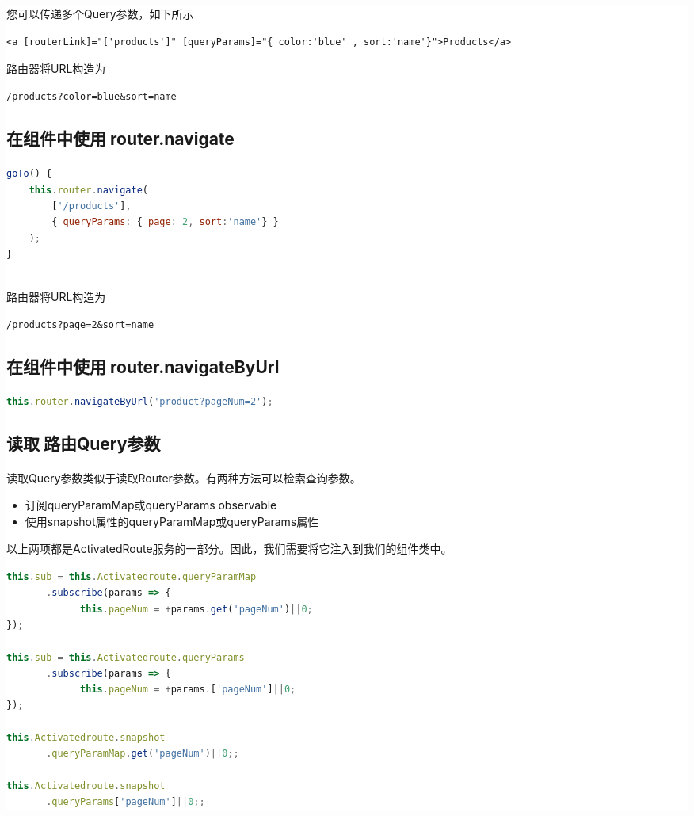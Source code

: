 您可以传递多个Query参数，如下所示

`<a [routerLink]="['products']" [queryParams]="{ color:'blue' , sort:'name'}">Products</a>`

路由器将URL构造为

`/products?color=blue&sort=name`

## 在组件中使用 router.navigate 

```javascript
goTo() {     
    this.router.navigate(
        ['/products'], 
        { queryParams: { page: 2, sort:'name'} }
    ); 
}
 
```
路由器将URL构造为

`/products?page=2&sort=name`

## 在组件中使用 router.navigateByUrl

```javascript
this.router.navigateByUrl('product?pageNum=2');
```

## 读取 路由Query参数

读取Query参数类似于读取Router参数。有两种方法可以检索查询参数。

+ 订阅queryParamMap或queryParams observable
+ 使用snapshot属性的queryParamMap或queryParams属性

以上两项都是ActivatedRoute服务的一部分。因此，我们需要将它注入到我们的组件类中。

```javascript
this.sub = this.Activatedroute.queryParamMap
       .subscribe(params => {
             this.pageNum = +params.get('pageNum')||0;     
});

this.sub = this.Activatedroute.queryParams
       .subscribe(params => {
             this.pageNum = +params.['pageNum']||0;     
});

this.Activatedroute.snapshot
       .queryParamMap.get('pageNum')||0;;

this.Activatedroute.snapshot
       .queryParams['pageNum']||0;;

```

